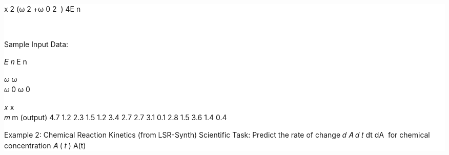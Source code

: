 x 
2
 (ω 
2
 +ω 
0
2
​
 )
4E 
n
​
 
​
 
Sample Input Data:

𝐸
𝑛
E 
n
​
 	
𝜔
ω	
𝜔
0
ω 
0
​
 	
𝑥
x	
𝑚
m (output)
4.7	1.2	2.3	1.5	1.2
3.4	2.7	2.7	3.1	0.1
2.8	1.5	3.6	1.4	0.4



Example 2: Chemical Reaction Kinetics (from LSR-Synth)
Scientific Task: Predict the rate of change 
𝑑
𝐴
𝑑
𝑡
dt
dA
​
  for chemical concentration 
𝐴
(
𝑡
)
A(t)
